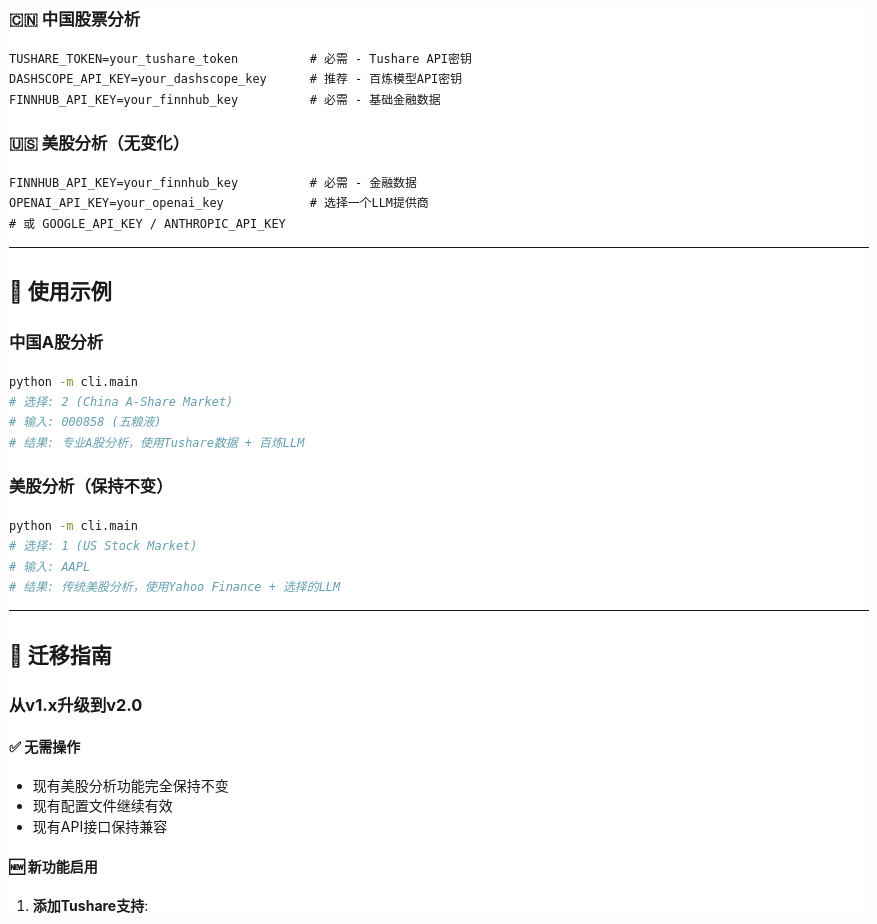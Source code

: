 ### 🇨🇳 **中国股票分析**

```env
TUSHARE_TOKEN=your_tushare_token          # 必需 - Tushare API密钥
DASHSCOPE_API_KEY=your_dashscope_key      # 推荐 - 百炼模型API密钥
FINNHUB_API_KEY=your_finnhub_key          # 必需 - 基础金融数据
```

### 🇺🇸 **美股分析（无变化）**

```env
FINNHUB_API_KEY=your_finnhub_key          # 必需 - 金融数据
OPENAI_API_KEY=your_openai_key            # 选择一个LLM提供商
# 或 GOOGLE_API_KEY / ANTHROPIC_API_KEY
```

---

## 🚀 使用示例

### **中国A股分析**

```bash
python -m cli.main
# 选择: 2 (China A-Share Market)
# 输入: 000858 (五粮液)
# 结果: 专业A股分析，使用Tushare数据 + 百炼LLM
```

### **美股分析（保持不变）**

```bash
python -m cli.main
# 选择: 1 (US Stock Market)  
# 输入: AAPL
# 结果: 传统美股分析，使用Yahoo Finance + 选择的LLM
```

---

## 🔄 迁移指南

### **从v1.x升级到v2.0**

#### ✅ **无需操作**

- 现有美股分析功能完全保持不变
- 现有配置文件继续有效
- 现有API接口保持兼容

#### 🆕 **新功能启用**

1. **添加Tushare支持**:
